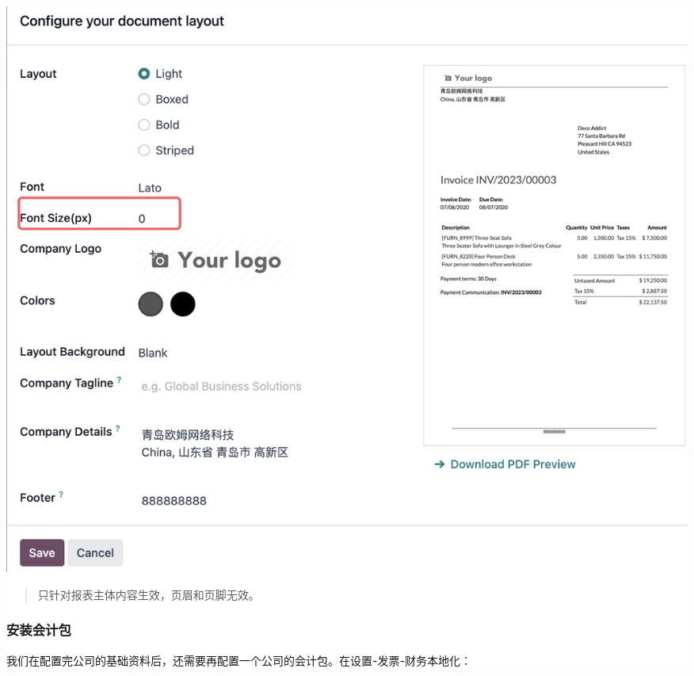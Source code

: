 ![38](./images/38.png)

> 只针对报表主体内容生效，页眉和页脚无效。


### 安装会计包

我们在配置完公司的基础资料后，还需要再配置一个公司的会计包。在设置-发票-财务本地化：
